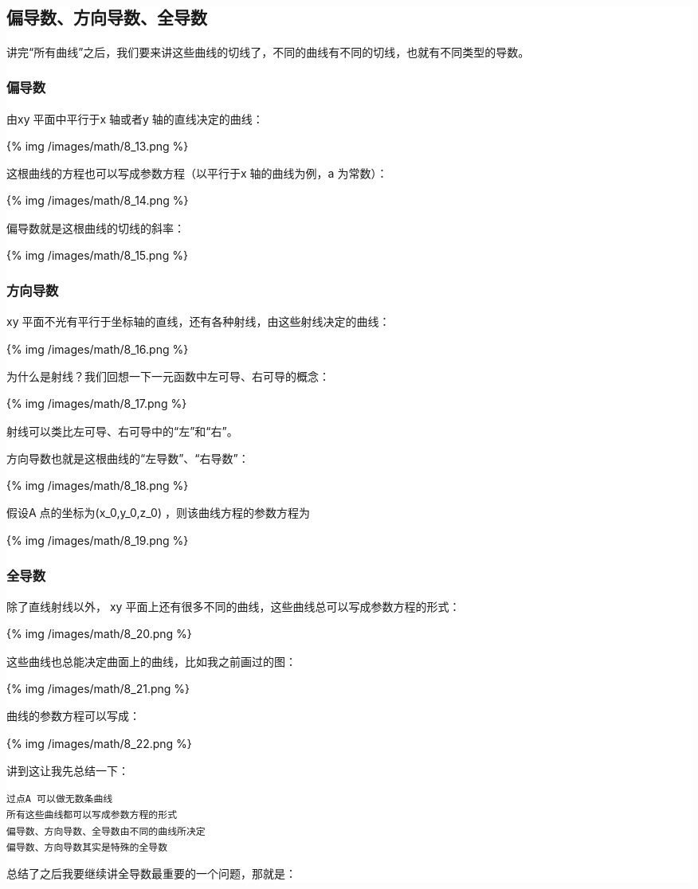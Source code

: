 ## 偏导数、方向导数、全导数

讲完“所有曲线”之后，我们要来讲这些曲线的切线了，不同的曲线有不同的切线，也就有不同类型的导数。

### 偏导数

由xy 平面中平行于x 轴或者y 轴的直线决定的曲线：

{% img /images/math/8_13.png %}

这根曲线的方程也可以写成参数方程（以平行于x 轴的曲线为例，a 为常数）：

{% img /images/math/8_14.png %}

偏导数就是这根曲线的切线的斜率：

{% img /images/math/8_15.png %}

### 方向导数

xy 平面不光有平行于坐标轴的直线，还有各种射线，由这些射线决定的曲线：

{% img /images/math/8_16.png %}

为什么是射线？我们回想一下一元函数中左可导、右可导的概念：

{% img /images/math/8_17.png %}

射线可以类比左可导、右可导中的“左”和“右”。

方向导数也就是这根曲线的“左导数”、“右导数”：

{% img /images/math/8_18.png %}

假设A 点的坐标为(x_0,y_0,z_0) ，则该曲线方程的参数方程为

{% img /images/math/8_19.png %}

### 全导数

除了直线射线以外， xy 平面上还有很多不同的曲线，这些曲线总可以写成参数方程的形式：

{% img /images/math/8_20.png %}

这些曲线也总能决定曲面上的曲线，比如我之前画过的图：

{% img /images/math/8_21.png %}

曲线的参数方程可以写成：

{% img /images/math/8_22.png %}

讲到这让我先总结一下：

	过点A 可以做无数条曲线
	所有这些曲线都可以写成参数方程的形式
	偏导数、方向导数、全导数由不同的曲线所决定
	偏导数、方向导数其实是特殊的全导数
	
总结了之后我要继续讲全导数最重要的一个问题，那就是：
